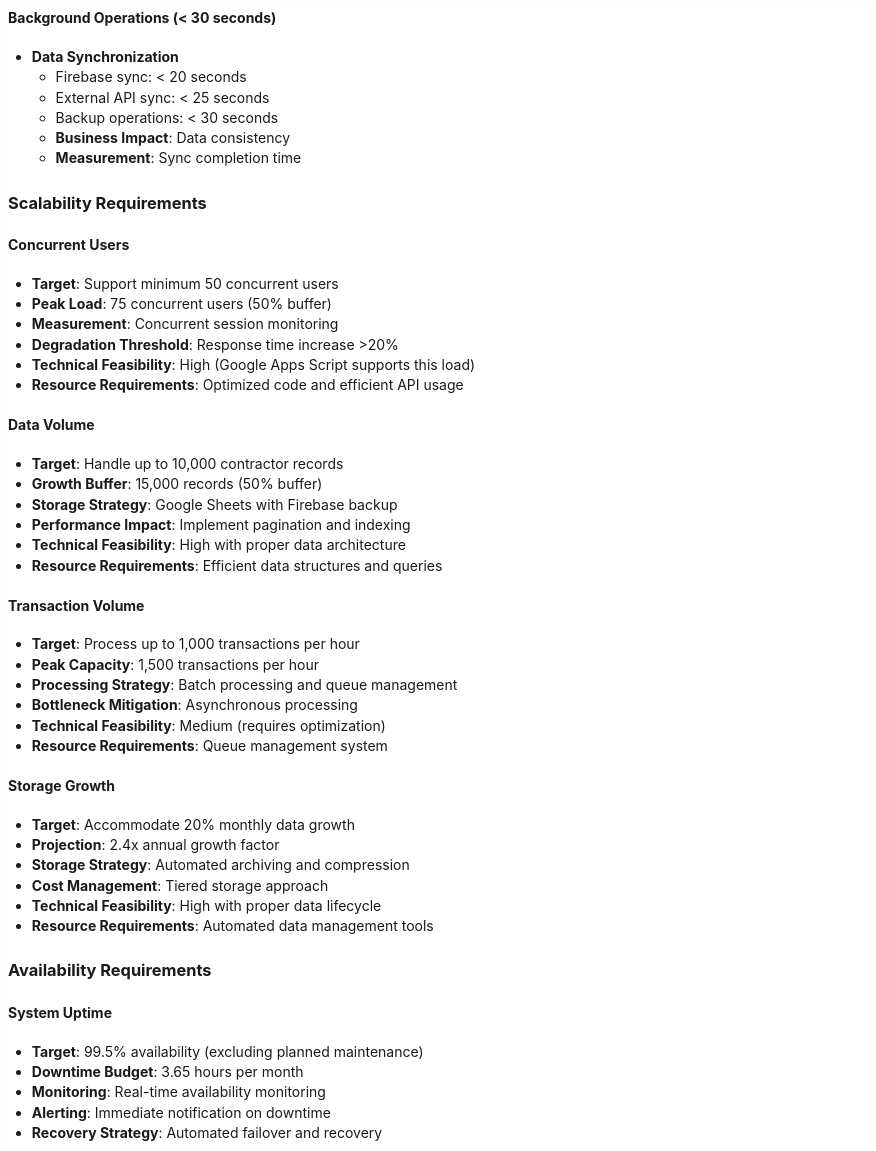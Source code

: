#### Background Operations (< 30 seconds)
- **Data Synchronization**
  - Firebase sync: < 20 seconds
  - External API sync: < 25 seconds
  - Backup operations: < 30 seconds
  - **Business Impact**: Data consistency
  - **Measurement**: Sync completion time

### Scalability Requirements

#### Concurrent Users
- **Target**: Support minimum 50 concurrent users
- **Peak Load**: 75 concurrent users (50% buffer)
- **Measurement**: Concurrent session monitoring
- **Degradation Threshold**: Response time increase >20%
- **Technical Feasibility**: High (Google Apps Script supports this load)
- **Resource Requirements**: Optimized code and efficient API usage

#### Data Volume
- **Target**: Handle up to 10,000 contractor records
- **Growth Buffer**: 15,000 records (50% buffer)
- **Storage Strategy**: Google Sheets with Firebase backup
- **Performance Impact**: Implement pagination and indexing
- **Technical Feasibility**: High with proper data architecture
- **Resource Requirements**: Efficient data structures and queries

#### Transaction Volume
- **Target**: Process up to 1,000 transactions per hour
- **Peak Capacity**: 1,500 transactions per hour
- **Processing Strategy**: Batch processing and queue management
- **Bottleneck Mitigation**: Asynchronous processing
- **Technical Feasibility**: Medium (requires optimization)
- **Resource Requirements**: Queue management system

#### Storage Growth
- **Target**: Accommodate 20% monthly data growth
- **Projection**: 2.4x annual growth factor
- **Storage Strategy**: Automated archiving and compression
- **Cost Management**: Tiered storage approach
- **Technical Feasibility**: High with proper data lifecycle
- **Resource Requirements**: Automated data management tools

### Availability Requirements

#### System Uptime
- **Target**: 99.5% availability (excluding planned maintenance)
- **Downtime Budget**: 3.65 hours per month
- **Monitoring**: Real-time availability monitoring
- **Alerting**: Immediate notification on downtime
- **Recovery Strategy**: Automated failover and recovery
